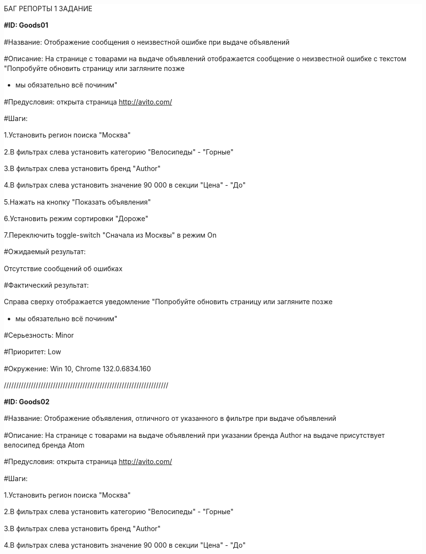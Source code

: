 БАГ РЕПОРТЫ 1 ЗАДАНИЕ


**#ID: Goods01**

#Название: Отображение сообщения о неизвестной ошибке при выдаче объявлений

#Описание: На странице с товарами на выдаче объявлений отображается сообщение 
о неизвестной ошибке с текстом "Попробуйте обновить страницу или загляните позже
- мы обязательно всё починим"

#Предусловия: открыта страница http://avito.com/

#Шаги:

1.Установить регион поиска "Москва"

2.В фильтрах слева установить категорию "Велосипеды" - "Горные"

3.В фильтрах слева установить бренд "Author"

4.В фильтрах слева установить значение 90 000 в секции "Цена" - "До"

5.Нажать на кнопку "Показать объявления"

6.Установить режим сортировки "Дороже"

7.Переключить toggle-switch "Сначала из Москвы" в режим On

#Ожидаемый результат:

Отсутствие сообщений об ошибках

#Фактический результат:

Справа сверху отображается уведомление "Попробуйте обновить страницу или загляните позже 
- мы обязательно всё починим"

#Серьезность: Minor

#Приоритет: Low

#Окружение: Win 10, Chrome 132.0.6834.160

///////////////////////////////////////////////////////////////////


**#ID: Goods02**

#Название: Отображение объявления, отличного от указанного в фильтре при выдаче объявлений

#Описание: На странице с товарами на выдаче объявлений при указании бренда Author на выдаче 
присутствует велосипед бренда Atom

#Предусловия: открыта страница http://avito.com/

#Шаги:

1.Установить регион поиска "Москва"

2.В фильтрах слева установить категорию "Велосипеды" - "Горные"

3.В фильтрах слева установить бренд "Author"

4.В фильтрах слева установить значение 90 000 в секции "Цена" - "До"

